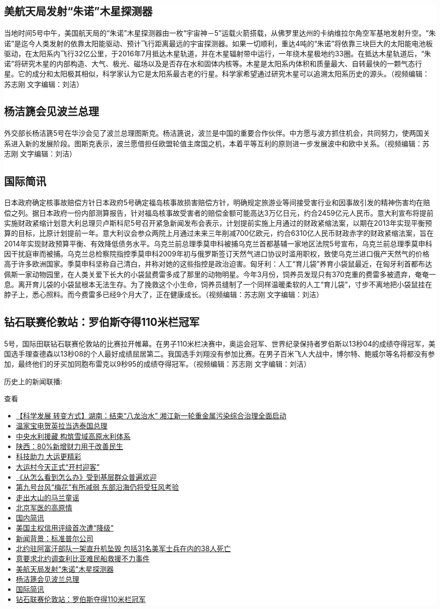 
## 美航天局发射“朱诺”木星探测器


当地时间5号中午，美国航天局的“朱诺”木星探测器由一枚“宇宙神－5”运载火箭搭载，从佛罗里达州的卡纳维拉尔角空军基地发射升空。“朱诺”是迄今人类发射的依靠太阳能驱动、预计飞行距离最远的宇宙探测器。如果一切顺利，重达4吨的“朱诺”将依靠三块巨大的太阳能电池板驱动，在太阳系内飞行32亿公里，于2016年7月抵达木星轨道，并在木星辐射带中运行，一年绕木星极地约33圈。在抵达木星轨道后，“朱诺”将研究木星的内部构造、大气、极光、磁场以及是否存在水和固体内核等。木星是太阳系内体积和质量最大、自转最快的一颗气态行星。它的成分和太阳极其相似，科学家认为它是太阳系最古老的行星。科学家希望通过研究木星可以追溯太阳系历史的源头。（视频编辑：苏志刚 文字编辑：刘洁）


## 杨洁篪会见波兰总理


外交部长杨洁篪5号在华沙会见了波兰总理图斯克。杨洁篪说，波兰是中国的重要合作伙伴。中方愿与波方抓住机会，共同努力，使两国关系进入新的发展阶段。图斯克表示，波兰愿借担任欧盟轮值主席国之机，本着平等互利的原则进一步发展波中和欧中关系。（视频编辑：苏志刚 文字编辑：刘洁）


## 国际简讯


日本政府确定核事故赔偿方针日本政府5号确定福岛核事故损害赔偿方针，明确规定旅游业等间接受害行业和因事故引发的精神伤害均在赔偿之列。据日本政府一份内部测算报告，针对福岛核事故受害者的赔偿金额可能高达3万亿日元，约合2459亿元人民币。意大利宣布将提前实施财政紧缩计划意大利总理贝卢斯科尼5号召开紧急新闻发布会表示，计划提前实施上月通过的财政紧缩法案，以期在2013年实现平衡预算的目标，比原计划提前一年。意大利议会参众两院上月通过未来三年削减700亿欧元，约合6310亿人民币财政赤字的财政紧缩法案，旨在2014年实现财政预算平衡、有效降低债务水平。乌克兰前总理季莫申科被捕乌克兰首都基辅一家地区法院5号宣布，乌克兰前总理季莫申科因干扰庭审而被捕。乌克兰总检察院指控季莫申科2009年初与俄罗斯签订天然气进口协议时滥用职权，致使乌克兰进口俄产天然气的价格高于许多欧洲国家。季莫申科坚称自己清白，并称对她的这些指控是政治迫害。匈牙利：人工“育儿袋”养育小袋鼠最近，在匈牙利首都布达佩斯一家动物园里，在人类关爱下长大的小袋鼠费雷多成了那里的动物明星。今年3月份，饲养员发现只有370克重的费雷多被遗弃，奄奄一息。离开育儿袋的小袋鼠根本无法生存。为了挽救这个小生命，饲养员缝制了一个同样温暖柔软的人工“育儿袋”，寸步不离地把小袋鼠挂在脖子上，悉心照料。而今费雷多已经9个月大了，正在健康成长。（视频编辑：苏志刚 文字编辑：刘洁）


## 钻石联赛伦敦站：罗伯斯夺得110米栏冠军


5号，国际田联钻石联赛伦敦站的比赛拉开帷幕。在男子110米栏决赛中，奥运会冠军、世界纪录保持者罗伯斯以13秒04的成绩夺得冠军，美国选手理查德森以13秒08的个人最好成绩屈居第二。我国选手刘翔没有参加比赛。在男子百米飞人大战中，博尔特、鲍威尔等名将都没有参加，最终他们的牙买加同胞布雷克以9秒95的成绩夺得冠军。（视频编辑：苏志刚 文字编辑：刘洁）






历史上的新闻联播:

 查看
 

* [【科学发展 转变方式】湖南：结束“八龙治水” 湘江新一轮重金属污染综合治理全面启动](#【科学发展-转变方式】湖南：结束“八龙治水”-湘江新一轮重金属污染综合治理全面启动)
* [温家宝电贺英拉当选泰国总理](#温家宝电贺英拉当选泰国总理)
* [中央水利援藏 构筑雪域高原水利体系](#中央水利援藏-构筑雪域高原水利体系)
* [陕西：80%新增财力用于改善民生](#陕西：80-新增财力用于改善民生)
* [科技助力 大运更精彩](#科技助力-大运更精彩)
* [大运村今天正式“开村迎客”](#大运村今天正式“开村迎客”)
* [《从怎么看到怎么办》受到基层群众普遍欢迎](#《从怎么看到怎么办》受到基层群众普遍欢迎)
* [第九号台风“梅花”有所减弱 东部沿海仍将受狂风考验](#第九号台风“梅花”有所减弱-东部沿海仍将受狂风考验)
* [走出大山的马兰童谣](#走出大山的马兰童谣)
* [北京军医的高原情](#北京军医的高原情)
* [国内简讯](#国内简讯)
* [美国主权信用评级首次遭“降级”](#美国主权信用评级首次遭“降级”)
* [新闻背景：标准普尔公司](#新闻背景：标准普尔公司)
* [北约驻阿富汗部队一架直升机坠毁 包括31名美军士兵在内的38人死亡](#北约驻阿富汗部队一架直升机坠毁-包括31名美军士兵在内的38人死亡)
* [意要求北约调查利比亚难民船救援不力事件](#意要求北约调查利比亚难民船救援不力事件)
* [美航天局发射“朱诺”木星探测器](#美航天局发射“朱诺”木星探测器)
* [杨洁篪会见波兰总理](#杨洁篪会见波兰总理)
* [国际简讯](#国际简讯)
* [钻石联赛伦敦站：罗伯斯夺得110米栏冠军](#钻石联赛伦敦站：罗伯斯夺得110米栏冠军)
